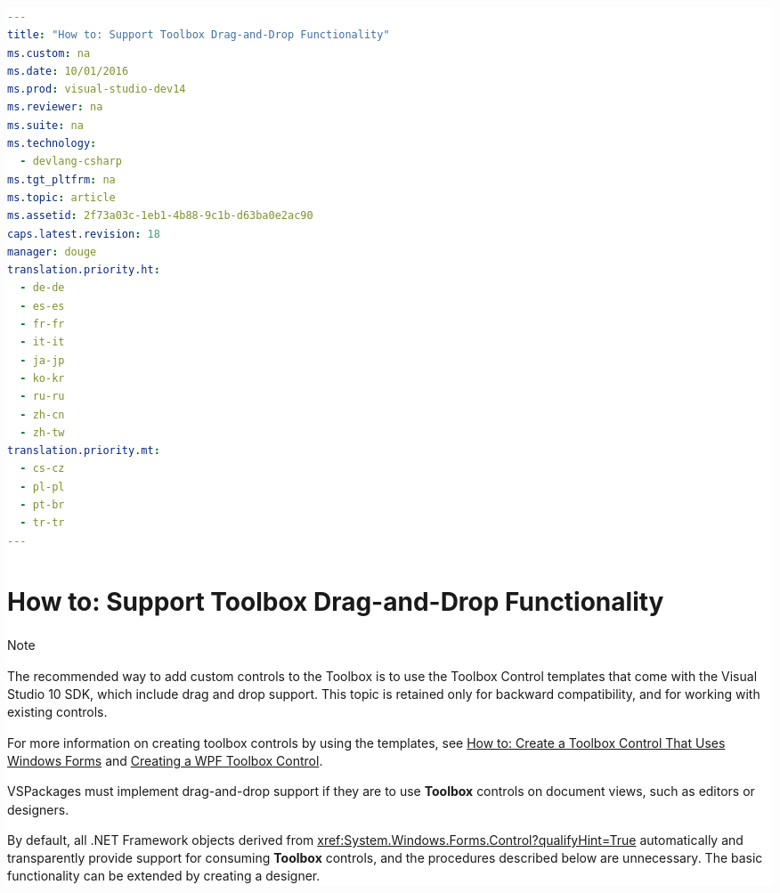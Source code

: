 ```yaml
---
title: "How to: Support Toolbox Drag-and-Drop Functionality"
ms.custom: na
ms.date: 10/01/2016
ms.prod: visual-studio-dev14
ms.reviewer: na
ms.suite: na
ms.technology: 
  - devlang-csharp
ms.tgt_pltfrm: na
ms.topic: article
ms.assetid: 2f73a03c-1eb1-4b88-9c1b-d63ba0e2ac90
caps.latest.revision: 18
manager: douge
translation.priority.ht: 
  - de-de
  - es-es
  - fr-fr
  - it-it
  - ja-jp
  - ko-kr
  - ru-ru
  - zh-cn
  - zh-tw
translation.priority.mt: 
  - cs-cz
  - pl-pl
  - pt-br
  - tr-tr
---
```

# How to: Support Toolbox Drag-and-Drop Functionality
> [!NOTE]
>  The recommended way to add custom controls to the Toolbox is to use the Toolbox Control templates that come with the Visual Studio 10 SDK, which include drag and drop support. This topic is retained only for backward compatibility, and for working with existing controls.  
>   
>  For more information on creating toolbox controls by using the templates, see [How to: Create a Toolbox Control That Uses Windows Forms](../VS_not_in_toc/How-to--Create-a-Toolbox-Control-That-Uses-Windows-Forms.md) and [Creating a WPF Toolbox Control](../Topic/Creating%20a%20WPF%20Toolbox%20Control.md).  
  
 VSPackages must implement drag-and-drop support if they are to use **Toolbox** controls on document views, such as editors or designers.  
  
 By default, all .NET Framework objects derived from <xref:System.Windows.Forms.Control?qualifyHint=True> automatically and transparently provide support for consuming **Toolbox** controls, and the procedures described below are unnecessary. The basic functionality can be extended by creating a designer.  
  